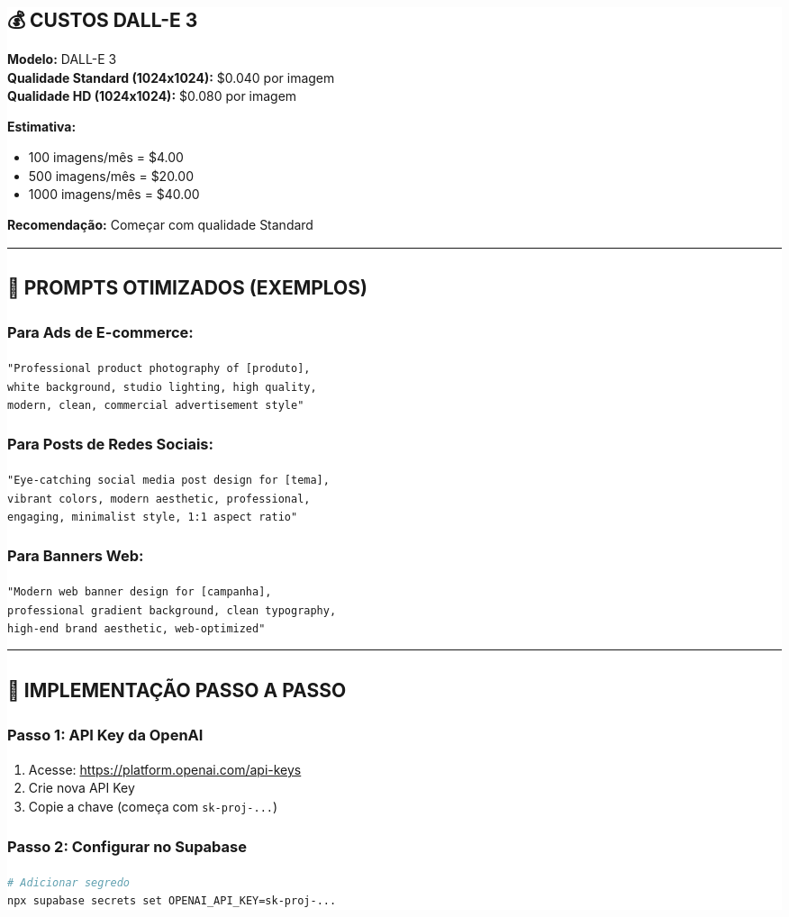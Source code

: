
## 💰 CUSTOS DALL-E 3

**Modelo:** DALL-E 3  
**Qualidade Standard (1024x1024):** $0.040 por imagem  
**Qualidade HD (1024x1024):** $0.080 por imagem

**Estimativa:**
- 100 imagens/mês = $4.00
- 500 imagens/mês = $20.00
- 1000 imagens/mês = $40.00

**Recomendação:** Começar com qualidade Standard

---

## 🎨 PROMPTS OTIMIZADOS (EXEMPLOS)

### **Para Ads de E-commerce:**
```
"Professional product photography of [produto], 
white background, studio lighting, high quality, 
modern, clean, commercial advertisement style"
```

### **Para Posts de Redes Sociais:**
```
"Eye-catching social media post design for [tema],
vibrant colors, modern aesthetic, professional,
engaging, minimalist style, 1:1 aspect ratio"
```

### **Para Banners Web:**
```
"Modern web banner design for [campanha],
professional gradient background, clean typography,
high-end brand aesthetic, web-optimized"
```

---

## 🔧 IMPLEMENTAÇÃO PASSO A PASSO

### **Passo 1: API Key da OpenAI**
1. Acesse: https://platform.openai.com/api-keys
2. Crie nova API Key
3. Copie a chave (começa com `sk-proj-...`)

### **Passo 2: Configurar no Supabase**
```bash
# Adicionar segredo
npx supabase secrets set OPENAI_API_KEY=sk-proj-...
```

